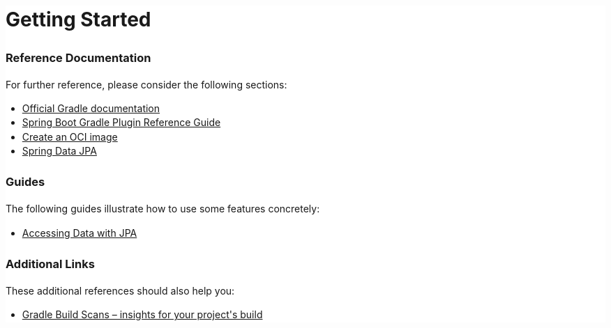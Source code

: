 
# Getting Started

### Reference Documentation

For further reference, please consider the following sections:

* [Official Gradle documentation](https://docs.gradle.org)
* [Spring Boot Gradle Plugin Reference Guide](https://docs.spring.io/spring-boot/docs/3.0.1/gradle-plugin/reference/html/)
* [Create an OCI image](https://docs.spring.io/spring-boot/docs/3.0.1/gradle-plugin/reference/html/#build-image)
* [Spring Data JPA](https://docs.spring.io/spring-boot/docs/3.0.1/reference/htmlsingle/#data.sql.jpa-and-spring-data)

### Guides

The following guides illustrate how to use some features concretely:

* [Accessing Data with JPA](https://spring.io/guides/gs/accessing-data-jpa/)

### Additional Links

These additional references should also help you:

* [Gradle Build Scans – insights for your project's build](https://scans.gradle.com#gradle)



